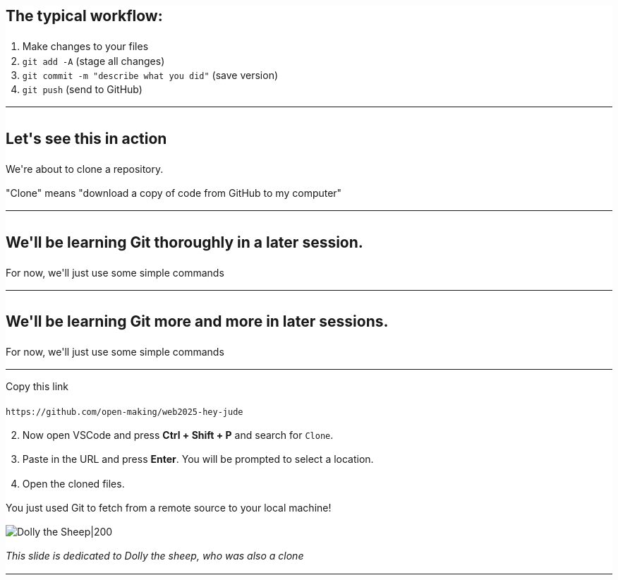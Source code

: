 
## The typical workflow:

1. Make changes to your files
2. `git add -A` (stage all changes)
3. `git commit -m "describe what you did"` (save version)
4. `git push` (send to GitHub)

---

## Let's see this in action

We're about to clone a repository.

"Clone" means "download a copy of code from GitHub to my computer"

---

## We'll be learning Git thoroughly in a later session.

For now, we'll just use some simple commands

---
## We'll be learning Git more and more in later sessions.

For now, we'll just use some simple commands




---
<split left="2" right="1">


<div>

Copy this link

```bash
https://github.com/open-making/web2025-hey-jude

```

2. Now open VSCode and press **Ctrl + Shift + P** and search for `Clone`.

3. Paste in the URL and press **Enter**. You will be prompted to select a location.

4. Open the cloned files.

You just used Git to fetch from a remote source to your local machine!

</div>

![Dolly the Sheep|200](https://www.statnews.com/wp-content/uploads/2016/07/DOLLY_BDAY_03-645x645.jpg)

</split>

*This slide is dedicated to Dolly the sheep, who was also a clone* 

---